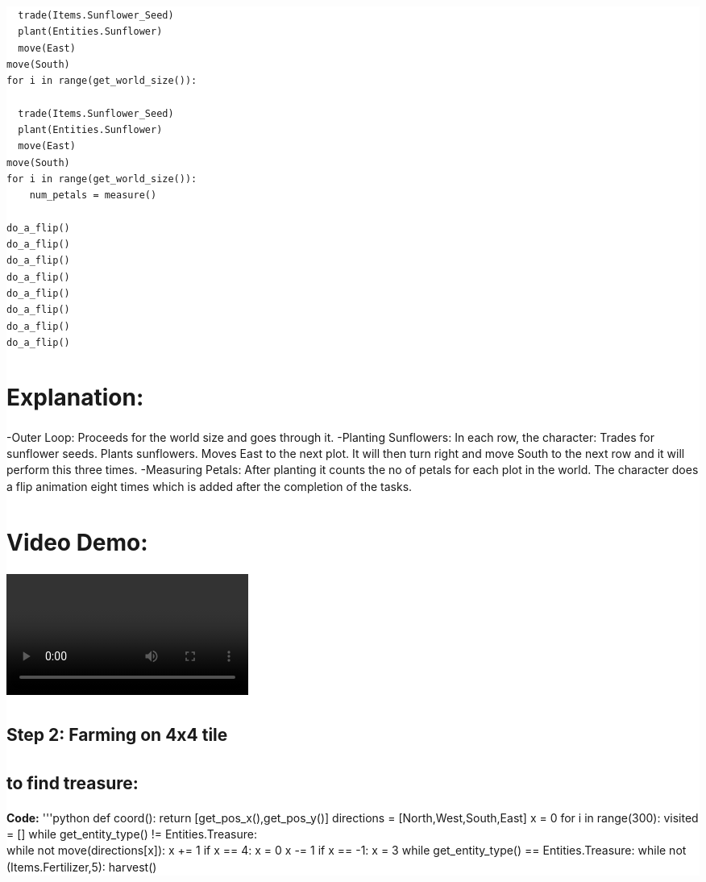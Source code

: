       trade(Items.Sunflower_Seed)
      plant(Entities.Sunflower)
      move(East)
	move(South)
    for i in range(get_world_size()):
    
      trade(Items.Sunflower_Seed)
      plant(Entities.Sunflower)
      move(East)
	move(South)
    for i in range(get_world_size()):
        num_petals = measure()
       
    do_a_flip()
    do_a_flip()
    do_a_flip()
    do_a_flip()
    do_a_flip()
    do_a_flip()
    do_a_flip()
    do_a_flip()


# Explanation:
-Outer Loop:
Proceeds for the world size and goes through it.
-Planting Sunflowers:
In each row, the character:
Trades for sunflower seeds.
Plants sunflowers.
Moves East to the next plot.
It will then turn right and move South to the next row and it will perform this three times.
-Measuring Petals:
After planting it counts the no of petals for each plot in the world.
The character does a flip animation eight times which is added after the completion of the tasks.

# Video Demo:
![](sunflower.mp4)

## Step 2: Farming on 4x4 tile
## to find treasure:

**Code:**
'''python
def coord():
	return [get_pos_x(),get_pos_y()]
directions = [North,West,South,East]
x = 0
for i in range(300):
	visited = []
	while get_entity_type() != Entities.Treasure:          
		while not move(directions[x]):
			x += 1
			if x == 4:
				x = 0
		x -= 1
		if x == -1:
			x = 3
while get_entity_type() == Entities.Treasure:
	while not (Items.Fertilizer,5):
		harvest()